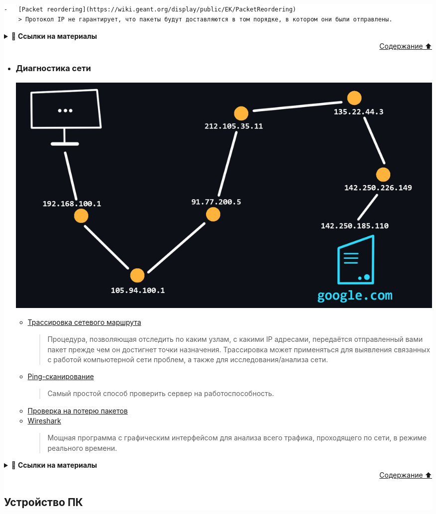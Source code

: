     -   [Packet reordering](https://wiki.geant.org/display/public/EK/PacketReordering)
        > Протокол IP не гарантирует, что пакеты будут доставляются в том порядке, в котором они были отправлены.

<details><summary>🔗 <b>Ссылки на материалы</b></summary></details>

<div align="right"><a href="#top">Содержание ⬆️</a></div>

-   ### Диагностика сети

    <p align="center"><img src="./files/network-internet/Traceroute.png" alt="Traceroute"/></p>

    -   [Трассировка сетевого маршрута](https://ru.wikipedia.org/wiki/Traceroute)
        > Процедура, позволяющая отследить по каким узлам, с какими IP адресами, передаётся отправленный вами пакет прежде чем он достигнет точки назначения. Трассировка может применяться для выявления связанных с работой компьютерной сети проблем, а также для исследования/анализа сети.
    -   [Ping-сканирование](https://ru.wikipedia.org/wiki/Ping)
        > Самый простой способ проверить сервер на работоспособность.
    -   [Проверка на потерю пакетов](https://ru.wikihow.com/%D0%BF%D1%80%D0%BE%D0%B2%D0%B5%D1%80%D0%B8%D1%82%D1%8C-%D0%BF%D0%BE%D1%82%D0%B5%D1%80%D1%8E-%D0%BF%D0%B0%D0%BA%D0%B5%D1%82%D0%BE%D0%B2-%D0%BD%D0%B0-%D0%BA%D0%BE%D0%BC%D0%BF%D1%8C%D1%8E%D1%82%D0%B5%D1%80%D0%B5)
    -   [Wireshark](https://ru.wikipedia.org/wiki/Wireshark)
        > Мощная программа с графическим интерфейсом для анализа всего трафика, проходящего по сети, в режиме реального времени.

<details><summary>🔗 <b>Ссылки на материалы</b></summary></details>


<div align="right"><a href="#top">Содержание ⬆️</a></div>

## Устройство ПК  
